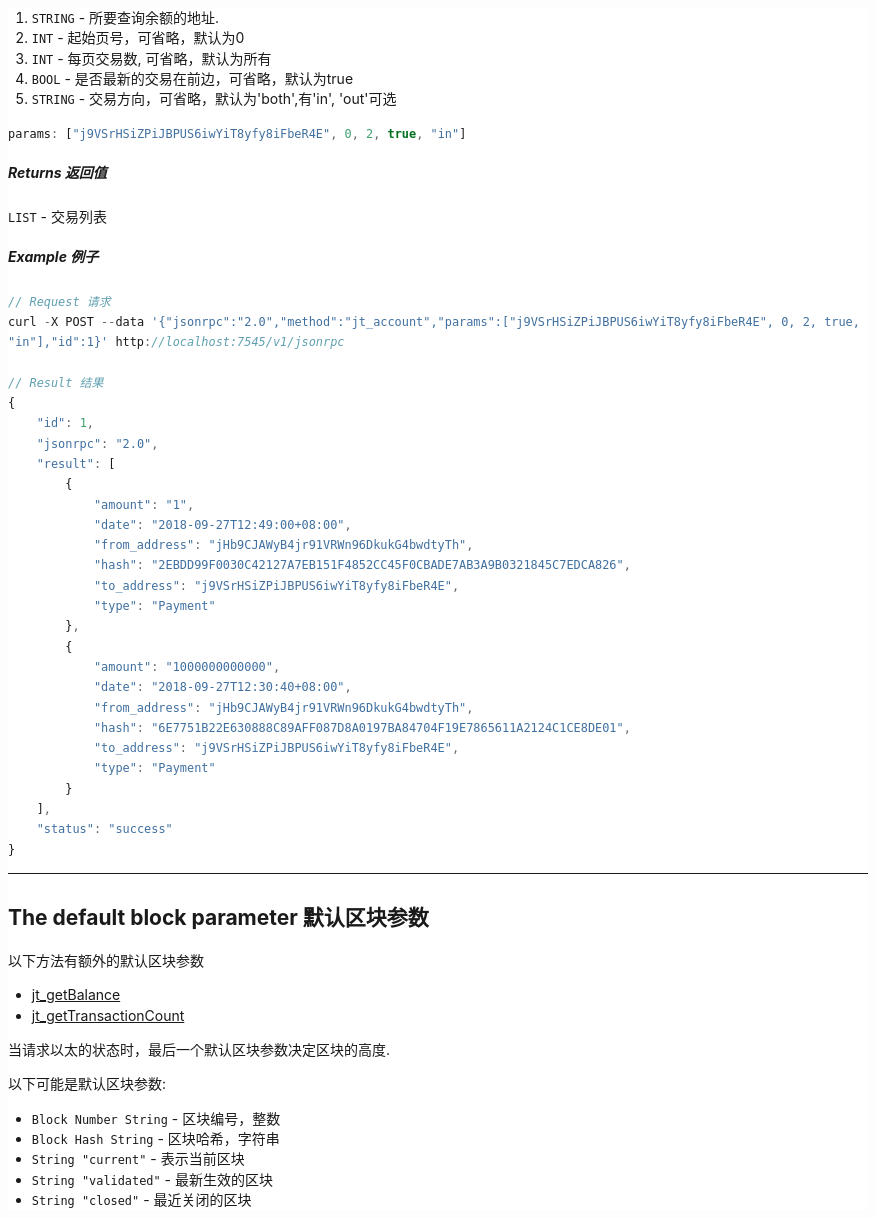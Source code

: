 1. `STRING` 	- 所要查询余额的地址.
2. `INT` 		- 起始页号，可省略，默认为0
3. `INT` 		- 每页交易数, 可省略，默认为所有
4. `BOOL` 	- 是否最新的交易在前边，可省略，默认为true
5. `STRING`  - 交易方向，可省略，默认为'both',有'in', 'out'可选


```js
params: ["j9VSrHSiZPiJBPUS6iwYiT8yfy8iFbeR4E", 0, 2, true, "in"]
```

##### Returns 返回值

`LIST` - 交易列表

##### Example 例子
```js
// Request 请求
curl -X POST --data '{"jsonrpc":"2.0","method":"jt_account","params":["j9VSrHSiZPiJBPUS6iwYiT8yfy8iFbeR4E", 0, 2, true, "in"],"id":1}' http://localhost:7545/v1/jsonrpc

// Result 结果
{
    "id": 1,
    "jsonrpc": "2.0",
    "result": [
        {
            "amount": "1",
            "date": "2018-09-27T12:49:00+08:00",
            "from_address": "jHb9CJAWyB4jr91VRWn96DkukG4bwdtyTh",
            "hash": "2EBDD99F0030C42127A7EB151F4852CC45F0CBADE7AB3A9B0321845C7EDCA826",
            "to_address": "j9VSrHSiZPiJBPUS6iwYiT8yfy8iFbeR4E",
            "type": "Payment"
        },
        {
            "amount": "1000000000000",
            "date": "2018-09-27T12:30:40+08:00",
            "from_address": "jHb9CJAWyB4jr91VRWn96DkukG4bwdtyTh",
            "hash": "6E7751B22E630888C89AFF087D8A0197BA84704F19E7865611A2124C1CE8DE01",
            "to_address": "j9VSrHSiZPiJBPUS6iwYiT8yfy8iFbeR4E",
            "type": "Payment"
        }
    ],
    "status": "success"
}
```

***

## The default block parameter 默认区块参数

以下方法有额外的默认区块参数

- [jt_getBalance](#jt_getbalance)
- [jt_getTransactionCount](#jt_gettransactioncount)

当请求以太的状态时，最后一个默认区块参数决定区块的高度.

以下可能是默认区块参数:

- `Block Number String` - 区块编号，整数
- `Block Hash String` - 区块哈希，字符串
- `String "current"` - 表示当前区块
- `String "validated"` - 最新生效的区块
- `String "closed"` - 最近关闭的区块
